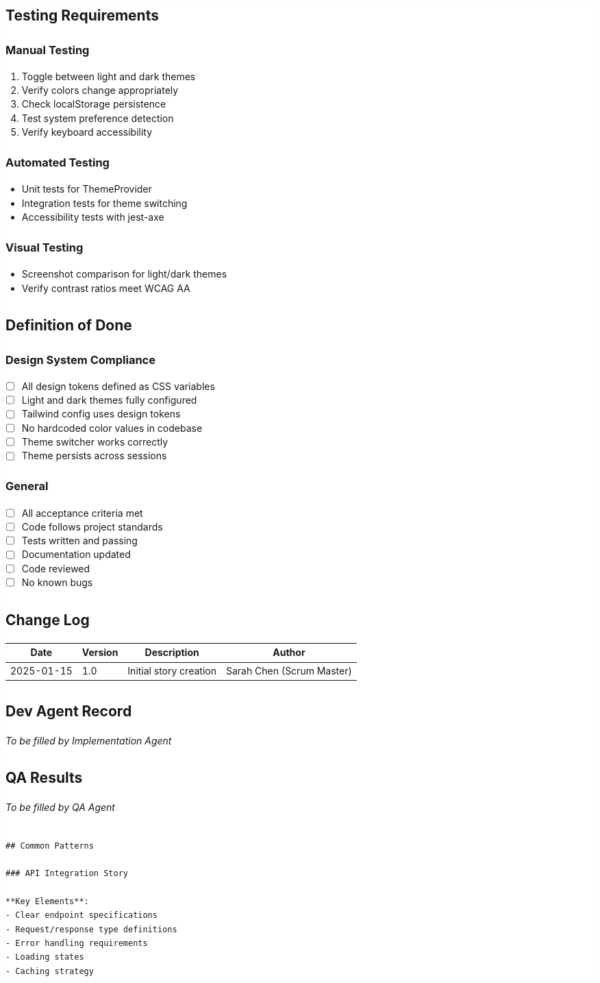 ## Testing Requirements

### Manual Testing
1. Toggle between light and dark themes
2. Verify colors change appropriately
3. Check localStorage persistence
4. Test system preference detection
5. Verify keyboard accessibility

### Automated Testing
- Unit tests for ThemeProvider
- Integration tests for theme switching
- Accessibility tests with jest-axe

### Visual Testing
- Screenshot comparison for light/dark themes
- Verify contrast ratios meet WCAG AA

## Definition of Done

### Design System Compliance
- [ ] All design tokens defined as CSS variables
- [ ] Light and dark themes fully configured
- [ ] Tailwind config uses design tokens
- [ ] No hardcoded color values in codebase
- [ ] Theme switcher works correctly
- [ ] Theme persists across sessions

### General
- [ ] All acceptance criteria met
- [ ] Code follows project standards
- [ ] Tests written and passing
- [ ] Documentation updated
- [ ] Code reviewed
- [ ] No known bugs

## Change Log
| Date | Version | Description | Author |
|------|---------|-------------|--------|
| 2025-01-15 | 1.0 | Initial story creation | Sarah Chen (Scrum Master) |

## Dev Agent Record
_To be filled by Implementation Agent_

## QA Results
_To be filled by QA Agent_
```

## Common Patterns

### API Integration Story

**Key Elements**:
- Clear endpoint specifications
- Request/response type definitions
- Error handling requirements
- Loading states
- Caching strategy
```